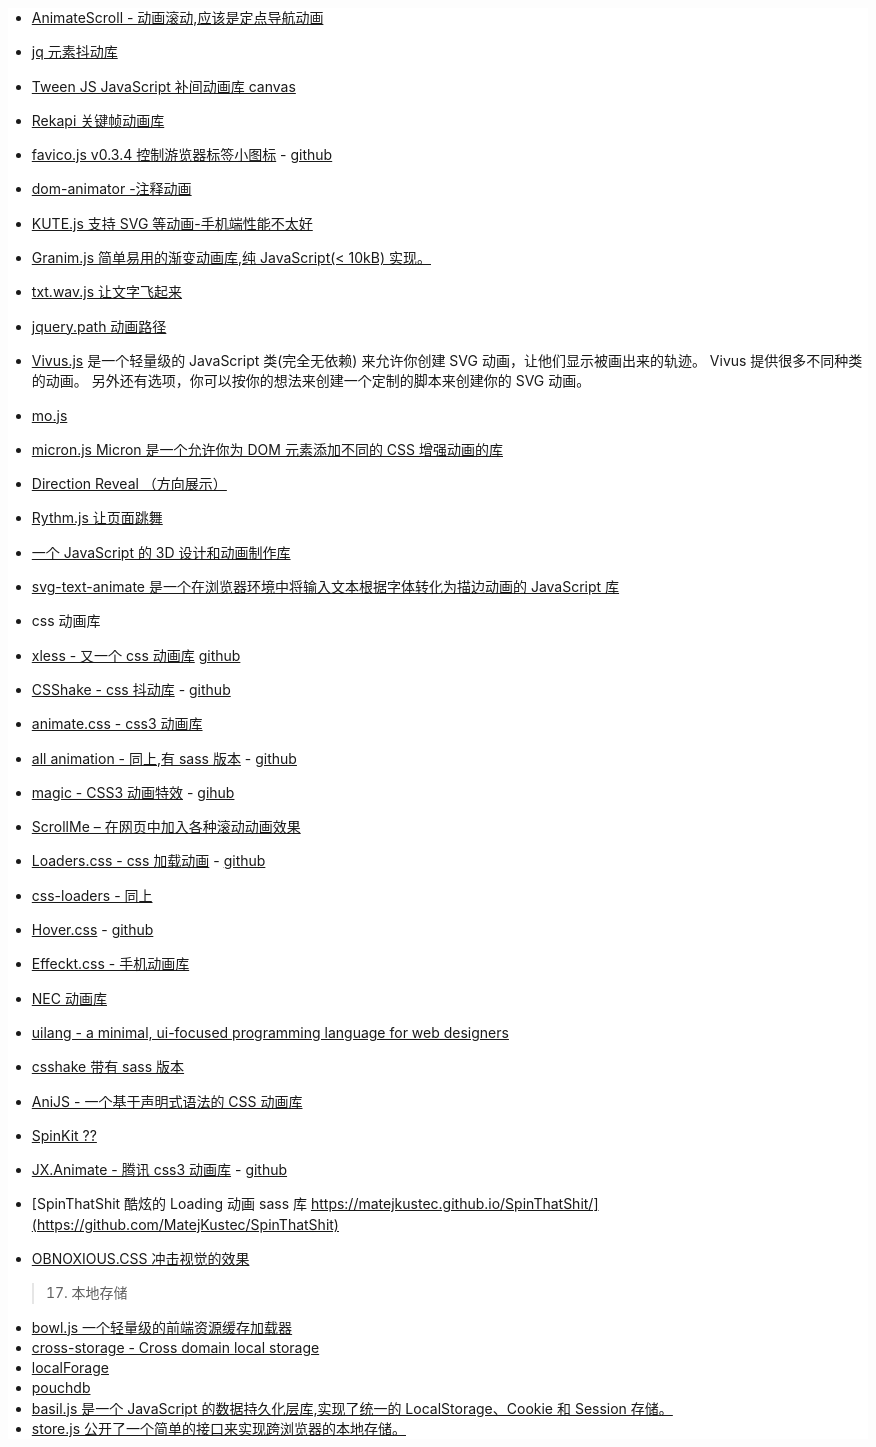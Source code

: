 - [AnimateScroll - 动画滚动,应该是定点导航动画](https://github.com/ramswaroop/animatescroll.js)
- [jq 元素抖动库](http://jackrugile.com/jrumble/)
- [Tween JS JavaScript 补间动画库 canvas](http://www.createjs.com/!/CreateJS)
- [Rekapi 关键帧动画库](http://rekapi.com/)
- [favico.js v0.3.4 控制游览器标签小图标](http://lab.ejci.net/favico.js/) - [github](https://github.com/ejci/favico.js)
- [dom-animator -注释动画](http://tholman.com/dom-animator/)
- [KUTE.js 支持 SVG 等动画-手机端性能不太好](https://github.com/thednp/kute.js)
- [Granim.js 简单易用的渐变动画库,纯 JavaScript(< 10kB) 实现。](https://sarcadass.github.io/granim.js/)
- [txt.wav.js 让文字飞起来](https://github.com/still-life-studio/txt.wav)
- [jquery.path 动画路径](https://github.com/weepy/jquery.path)
- [Vivus.js](http://maxwellito.github.io/vivus/) 是一个轻量级的 JavaScript 类(完全无依赖) 来允许你创建 SVG 动画，让他们显示被画出来的轨迹。 Vivus 提供很多不同种类的动画。 另外还有选项，你可以按你的想法来创建一个定制的脚本来创建你的 SVG 动画。
- [mo.js](http://mojs.io/)
- [micron.js Micron 是一个允许你为 DOM 元素添加不同的 CSS 增强动画的库](https://github.com/webkul/micron)
- [Direction Reveal （方向展示）](https://github.com/NigelOToole/direction-reveal)
- [Rythm.js 让页面跳舞](https://github.com/Okazari/Rythm.js)
- [一个 JavaScript 的 3D 设计和动画制作库](https://github.com/metafizzy/zdog)
- [svg-text-animate 是一个在浏览器环境中将输入文本根据字体转化为描边动画的 JavaScript 库](https://github.com/oubenruing/svg-text-animate)

- css 动画库
- [xless - 又一个 css 动画库](http://royjang.github.io/xless/) [github](https://github.com/royJang/xless)
- [CSShake - css 抖动库](https://elrumordelaluz.github.io/csshake/) - [github](https://github.com/elrumordelaluz/csshake)
- [animate.css - css3 动画库](https://github.com/daneden/animate.css)
- [all animation - 同上,有 sass 版本](http://clovisdasilvaneto.github.io/all-animation/) - [github](https://github.com/clovisdasilvaneto/all-animation)
- [magic - CSS3 动画特效](http://dreamsky.github.io/main/blog/magic-css.html) - [gihub](https://github.com/miniMAC/magic)
- [ScrollMe – 在网页中加入各种滚动动画效果](https://github.com/nckprsn/scrollme)
- [Loaders.css - css 加载动画](http://connoratherton.com/loaders) - [ github](https://github.com/ConnorAtherton/loaders.css)
- [css-loaders - 同上](https://github.com/lukehaas/css-loaders)
- [Hover.css](http://ianlunn.github.io/Hover/) - [github](https://github.com/IanLunn/Hover)
- [Effeckt.css - 手机动画库](https://github.com/h5bp/Effeckt.css)
- [NEC 动画库](http://nec.netease.com/library/category/animation)
- [uilang - a minimal, ui-focused programming language for web designers](http://uilang.com/)
- [csshake 带有 sass 版本](https://github.com/elrumordelaluz/csshake)
- [AniJS - 一个基于声明式语法的 CSS 动画库](https://github.com/anijs/anijs/)
- [SpinKit ??](https://github.com/tobiasahlin/SpinKit)
- [JX.Animate - 腾讯 css3 动画库](http://alloyteam.github.io/JXAnimate/) - [github](https://github.com/AlloyTeam/JXAnimate)
- [SpinThatShit 酷炫的 Loading 动画 sass 库 https://matejkustec.github.io/SpinThatShit/](https://github.com/MatejKustec/SpinThatShit)
- [OBNOXIOUS.CSS 冲击视觉的效果](http://tholman.com/obnoxious/)

> 17. 本地存储

- [bowl.js 一个轻量级的前端资源缓存加载器](https://github.com/ElemeFE/bowl)
- [cross-storage - Cross domain local storage](https://github.com/zendesk/cross-storage)
- [localForage](https://github.com/mozilla/localForage)
- [pouchdb](https://github.com/pouchdb/pouchdb)
- [basil.js 是一个 JavaScript 的数据持久化层库,实现了统一的 LocalStorage、Cookie 和 Session 存储。](https://github.com/Wisembly/basil.js)
- [store.js 公开了一个简单的接口来实现跨浏览器的本地存储。](https://github.com/marcuswestin/store.js)
